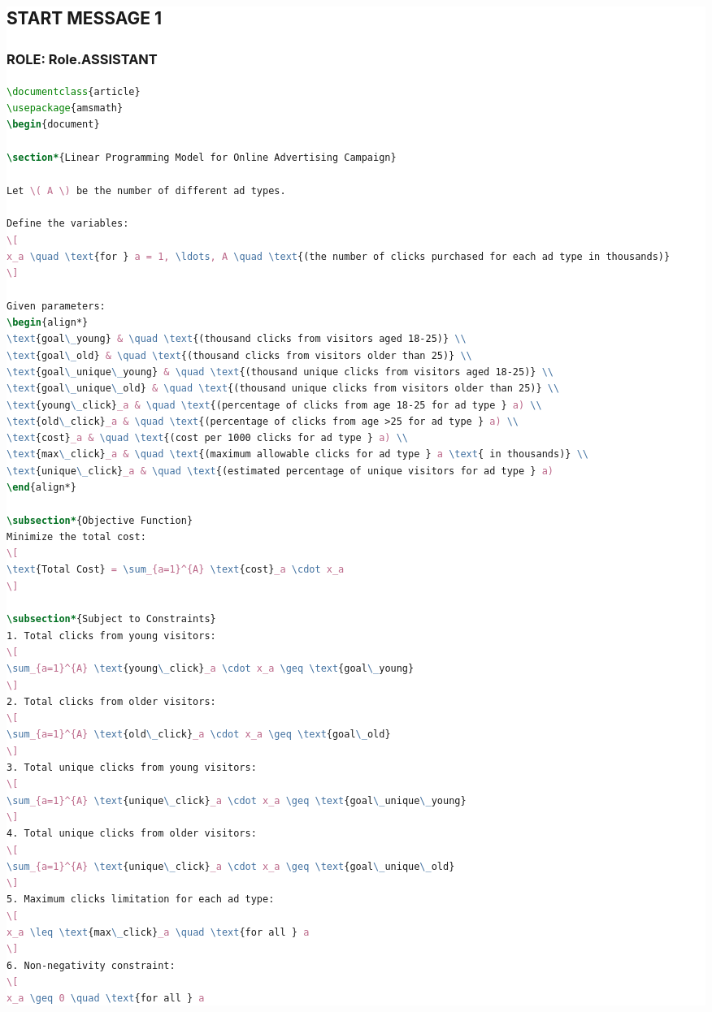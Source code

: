 
## START MESSAGE 1 
### ROLE: Role.ASSISTANT
```latex
\documentclass{article}
\usepackage{amsmath}
\begin{document}

\section*{Linear Programming Model for Online Advertising Campaign}

Let \( A \) be the number of different ad types.

Define the variables:
\[
x_a \quad \text{for } a = 1, \ldots, A \quad \text{(the number of clicks purchased for each ad type in thousands)}
\]

Given parameters:
\begin{align*}
\text{goal\_young} & \quad \text{(thousand clicks from visitors aged 18-25)} \\
\text{goal\_old} & \quad \text{(thousand clicks from visitors older than 25)} \\
\text{goal\_unique\_young} & \quad \text{(thousand unique clicks from visitors aged 18-25)} \\
\text{goal\_unique\_old} & \quad \text{(thousand unique clicks from visitors older than 25)} \\
\text{young\_click}_a & \quad \text{(percentage of clicks from age 18-25 for ad type } a) \\
\text{old\_click}_a & \quad \text{(percentage of clicks from age >25 for ad type } a) \\
\text{cost}_a & \quad \text{(cost per 1000 clicks for ad type } a) \\
\text{max\_click}_a & \quad \text{(maximum allowable clicks for ad type } a \text{ in thousands)} \\
\text{unique\_click}_a & \quad \text{(estimated percentage of unique visitors for ad type } a)
\end{align*}

\subsection*{Objective Function}
Minimize the total cost:
\[
\text{Total Cost} = \sum_{a=1}^{A} \text{cost}_a \cdot x_a
\]

\subsection*{Subject to Constraints}
1. Total clicks from young visitors:
\[
\sum_{a=1}^{A} \text{young\_click}_a \cdot x_a \geq \text{goal\_young}
\]
2. Total clicks from older visitors:
\[
\sum_{a=1}^{A} \text{old\_click}_a \cdot x_a \geq \text{goal\_old}
\]
3. Total unique clicks from young visitors:
\[
\sum_{a=1}^{A} \text{unique\_click}_a \cdot x_a \geq \text{goal\_unique\_young}
\]
4. Total unique clicks from older visitors:
\[
\sum_{a=1}^{A} \text{unique\_click}_a \cdot x_a \geq \text{goal\_unique\_old}
\]
5. Maximum clicks limitation for each ad type:
\[
x_a \leq \text{max\_click}_a \quad \text{for all } a
\]
6. Non-negativity constraint:
\[
x_a \geq 0 \quad \text{for all } a
```